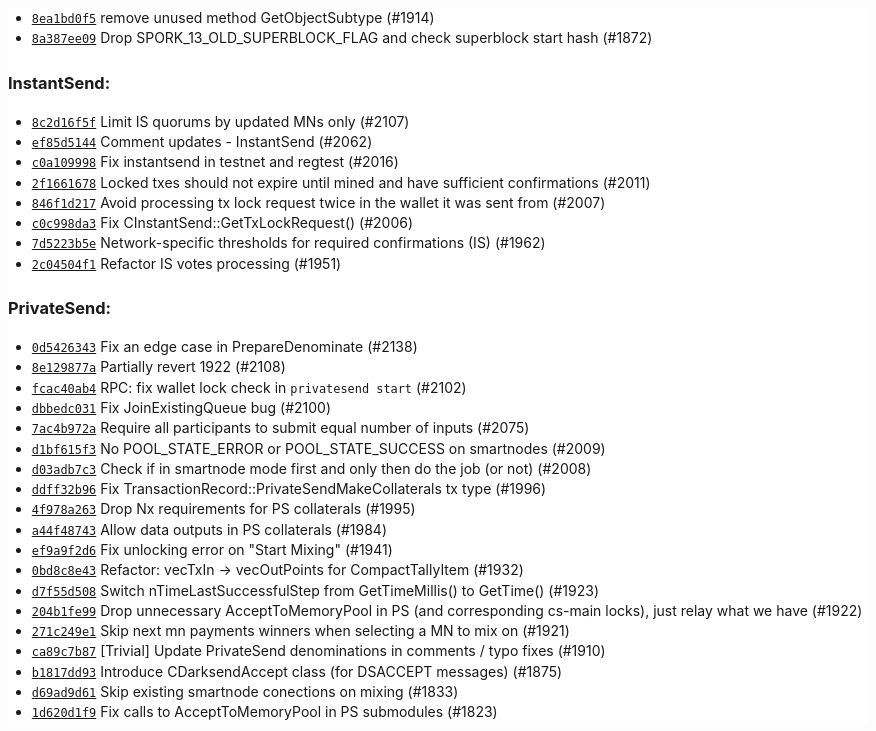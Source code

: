 - [`8ea1bd0f5`](https://github.com/TaftProject/cointaft/commit/8ea1bd0f5) remove unused method GetObjectSubtype (#1914)
- [`8a387ee09`](https://github.com/TaftProject/cointaft/commit/8a387ee09) Drop SPORK_13_OLD_SUPERBLOCK_FLAG and check superblock start hash (#1872)

### InstantSend:
- [`8c2d16f5f`](https://github.com/TaftProject/cointaft/commit/8c2d16f5f) Limit IS quorums by updated MNs only (#2107)
- [`ef85d5144`](https://github.com/TaftProject/cointaft/commit/ef85d5144) Comment updates - InstantSend (#2062)
- [`c0a109998`](https://github.com/TaftProject/cointaft/commit/c0a109998) Fix instantsend in testnet and regtest (#2016)
- [`2f1661678`](https://github.com/TaftProject/cointaft/commit/2f1661678) Locked txes should not expire until mined and have sufficient confirmations (#2011)
- [`846f1d217`](https://github.com/TaftProject/cointaft/commit/846f1d217) Avoid processing tx lock request twice in the wallet it was sent from (#2007)
- [`c0c998da3`](https://github.com/TaftProject/cointaft/commit/c0c998da3) Fix CInstantSend::GetTxLockRequest() (#2006)
- [`7d5223b5e`](https://github.com/TaftProject/cointaft/commit/7d5223b5e) Network-specific thresholds for required confirmations (IS) (#1962)
- [`2c04504f1`](https://github.com/TaftProject/cointaft/commit/2c04504f1) Refactor IS votes processing (#1951)

### PrivateSend:
- [`0d5426343`](https://github.com/TaftProject/cointaft/commit/0d5426343) Fix an edge case in PrepareDenominate (#2138)
- [`8e129877a`](https://github.com/TaftProject/cointaft/commit/8e129877a) Partially revert 1922 (#2108)
- [`fcac40ab4`](https://github.com/TaftProject/cointaft/commit/fcac40ab4) RPC: fix wallet lock check in `privatesend start` (#2102)
- [`dbbedc031`](https://github.com/TaftProject/cointaft/commit/dbbedc031) Fix JoinExistingQueue bug (#2100)
- [`7ac4b972a`](https://github.com/TaftProject/cointaft/commit/7ac4b972a) Require all participants to submit equal number of inputs (#2075)
- [`d1bf615f3`](https://github.com/TaftProject/cointaft/commit/d1bf615f3) No POOL_STATE_ERROR or POOL_STATE_SUCCESS on smartnodes (#2009)
- [`d03adb7c3`](https://github.com/TaftProject/cointaft/commit/d03adb7c3) Check if in smartnode mode first and only then do the job (or not) (#2008)
- [`ddff32b96`](https://github.com/TaftProject/cointaft/commit/ddff32b96) Fix TransactionRecord::PrivateSendMakeCollaterals tx type (#1996)
- [`4f978a263`](https://github.com/TaftProject/cointaft/commit/4f978a263) Drop Nx requirements for PS collaterals (#1995)
- [`a44f48743`](https://github.com/TaftProject/cointaft/commit/a44f48743) Allow data outputs in PS collaterals (#1984)
- [`ef9a9f2d6`](https://github.com/TaftProject/cointaft/commit/ef9a9f2d6) Fix unlocking error on "Start Mixing" (#1941)
- [`0bd8c8e43`](https://github.com/TaftProject/cointaft/commit/0bd8c8e43) Refactor: vecTxIn -> vecOutPoints for CompactTallyItem (#1932)
- [`d7f55d508`](https://github.com/TaftProject/cointaft/commit/d7f55d508) Switch nTimeLastSuccessfulStep from GetTimeMillis() to GetTime() (#1923)
- [`204b1fe99`](https://github.com/TaftProject/cointaft/commit/204b1fe99) Drop unnecessary AcceptToMemoryPool in PS (and corresponding cs-main locks), just relay what we have (#1922)
- [`271c249e1`](https://github.com/TaftProject/cointaft/commit/271c249e1) Skip next mn payments winners when selecting a MN to mix on (#1921)
- [`ca89c7b87`](https://github.com/TaftProject/cointaft/commit/ca89c7b87) [Trivial] Update PrivateSend denominations in comments / typo fixes (#1910)
- [`b1817dd93`](https://github.com/TaftProject/cointaft/commit/b1817dd93) Introduce CDarksendAccept class (for DSACCEPT messages) (#1875)
- [`d69ad9d61`](https://github.com/TaftProject/cointaft/commit/d69ad9d61) Skip existing smartnode conections on mixing (#1833)
- [`1d620d1f9`](https://github.com/TaftProject/cointaft/commit/1d620d1f9) Fix calls to AcceptToMemoryPool in PS submodules (#1823)
